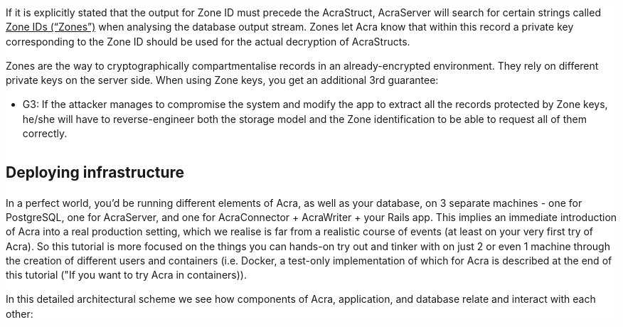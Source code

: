 If it is explicitly stated that the output for Zone ID must precede the AcraStruct, AcraServer will search for certain
strings called [Zone IDs (“Zones”)](/acra/security-controls/zones/) when analysing the database output stream.
Zones let Acra know that within this record a private key corresponding to the Zone ID should be used for the actual 
decryption of AcraStructs.

Zones are the way to cryptographically compartmentalise records in an already-encrypted environment. They rely on 
different private keys on the server side. When using Zone keys, you get an additional 3rd guarantee:

- G3: If the attacker manages to compromise the system and modify the app to extract all the records protected by 
  Zone keys, he/she will have to reverse-engineer both the storage model and the Zone identification to be able to 
  request all of them correctly.

## Deploying infrastructure

In a perfect world, you’d be running different elements of Acra, as well as your database, on 3 separate machines - 
one for PostgreSQL, one for AcraServer, and one for AcraConnector + AcraWriter + your Rails app.
This implies an immediate introduction of Acra into a real production setting, which we realise is far from a realistic 
course of events (at least on your very first try of Acra). So this tutorial is more focused on the things you can 
hands-on try out and tinker with on just 2 or even 1 machine through the creation of different users and containers 
(i.e. Docker, a test-only implementation of which for Acra is described at the end of this tutorial ("If you want to 
try Acra in containers)).

In this detailed architectural scheme we see how components of Acra, application, and database relate and interact with 
each other: